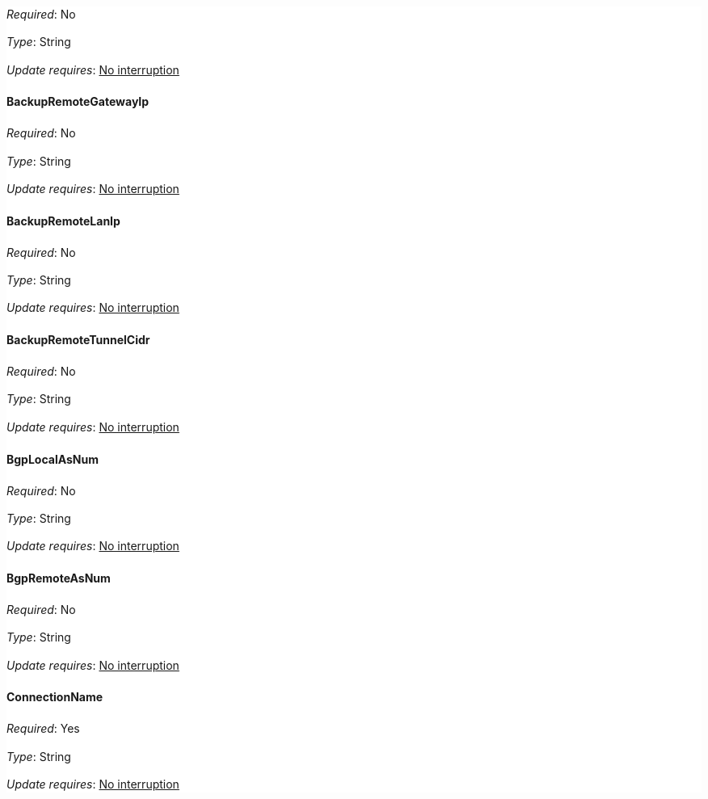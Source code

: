 _Required_: No

_Type_: String

_Update requires_: [No interruption](https://docs.aws.amazon.com/AWSCloudFormation/latest/UserGuide/using-cfn-updating-stacks-update-behaviors.html#update-no-interrupt)

#### BackupRemoteGatewayIp

_Required_: No

_Type_: String

_Update requires_: [No interruption](https://docs.aws.amazon.com/AWSCloudFormation/latest/UserGuide/using-cfn-updating-stacks-update-behaviors.html#update-no-interrupt)

#### BackupRemoteLanIp

_Required_: No

_Type_: String

_Update requires_: [No interruption](https://docs.aws.amazon.com/AWSCloudFormation/latest/UserGuide/using-cfn-updating-stacks-update-behaviors.html#update-no-interrupt)

#### BackupRemoteTunnelCidr

_Required_: No

_Type_: String

_Update requires_: [No interruption](https://docs.aws.amazon.com/AWSCloudFormation/latest/UserGuide/using-cfn-updating-stacks-update-behaviors.html#update-no-interrupt)

#### BgpLocalAsNum

_Required_: No

_Type_: String

_Update requires_: [No interruption](https://docs.aws.amazon.com/AWSCloudFormation/latest/UserGuide/using-cfn-updating-stacks-update-behaviors.html#update-no-interrupt)

#### BgpRemoteAsNum

_Required_: No

_Type_: String

_Update requires_: [No interruption](https://docs.aws.amazon.com/AWSCloudFormation/latest/UserGuide/using-cfn-updating-stacks-update-behaviors.html#update-no-interrupt)

#### ConnectionName

_Required_: Yes

_Type_: String

_Update requires_: [No interruption](https://docs.aws.amazon.com/AWSCloudFormation/latest/UserGuide/using-cfn-updating-stacks-update-behaviors.html#update-no-interrupt)
